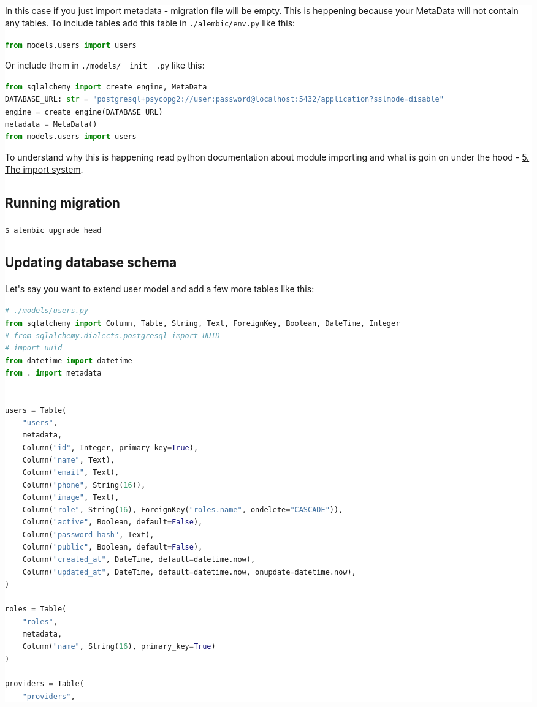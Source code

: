 In this case if you just import metadata - migration file will be empty. This is heppening because your MetaData will
not contain any tables. To include tables add this table in `./alembic/env.py` like this:


```python
from models.users import users
```

Or include them in `./models/__init__.py` like this:

```python
from sqlalchemy import create_engine, MetaData
DATABASE_URL: str = "postgresql+psycopg2://user:password@localhost:5432/application?sslmode=disable"
engine = create_engine(DATABASE_URL)
metadata = MetaData()
from models.users import users
```

To understand why this is happening read python documentation about module importing and what is goin on under the
hood - [5. The import system](https://docs.python.org/3/reference/import.html).

## Running migration

```bash
$ alembic upgrade head
```

## Updating database schema

Let's say you want to extend user model and add a few more tables like this:

```python
# ./models/users.py
from sqlalchemy import Column, Table, String, Text, ForeignKey, Boolean, DateTime, Integer
# from sqlalchemy.dialects.postgresql import UUID
# import uuid
from datetime import datetime
from . import metadata


users = Table(
    "users",
    metadata,
    Column("id", Integer, primary_key=True),
    Column("name", Text),
    Column("email", Text),
    Column("phone", String(16)),
    Column("image", Text),
    Column("role", String(16), ForeignKey("roles.name", ondelete="CASCADE")),
    Column("active", Boolean, default=False),
    Column("password_hash", Text),
    Column("public", Boolean, default=False),
    Column("created_at", DateTime, default=datetime.now),
    Column("updated_at", DateTime, default=datetime.now, onupdate=datetime.now),
)

roles = Table(
    "roles",
    metadata,
    Column("name", String(16), primary_key=True)
)

providers = Table(
    "providers",
```
